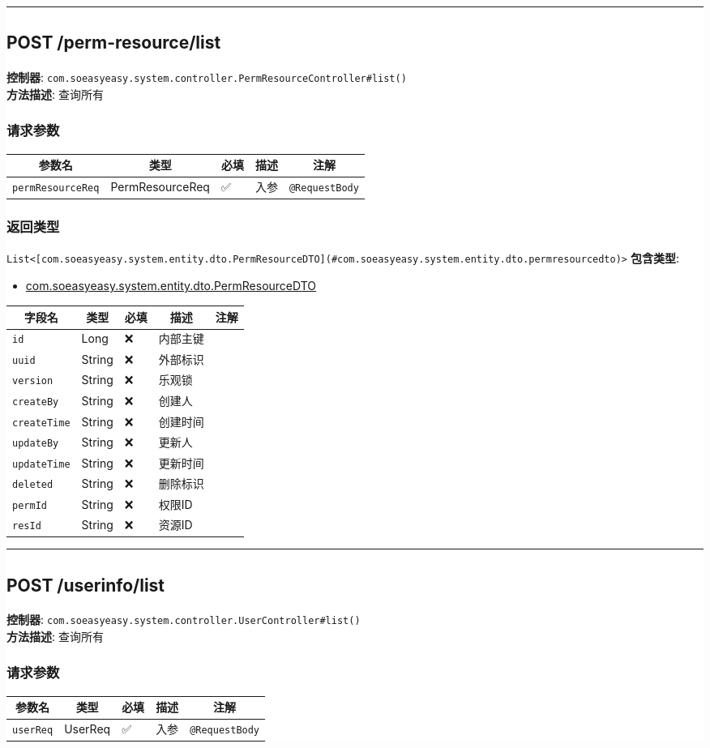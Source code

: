 

---
## POST /perm-resource/list

**控制器**: `com.soeasyeasy.system.controller.PermResourceController#list()`  
**方法描述**: 查询所有

### 请求参数
| 参数名 | 类型 | 必填 | 描述 | 注解 |
|--------|------|------|------|------|
| `permResourceReq` | PermResourceReq | ✅ | 入参 | `@RequestBody` |

### 返回类型
`List<[com.soeasyeasy.system.entity.dto.PermResourceDTO](#com.soeasyeasy.system.entity.dto.permresourcedto)>`
**包含类型**:
- [com.soeasyeasy.system.entity.dto.PermResourceDTO](#com.soeasyeasy.system.entity.dto.permresourcedto)
  
| 字段名 | 类型 | 必填 | 描述 | 注解 |
  |--------|------|------|------|------|
  | `id` | Long | ❌ | 内部主键 |  |
  | `uuid` | String | ❌ | 外部标识 |  |
  | `version` | String | ❌ | 乐观锁 |  |
  | `createBy` | String | ❌ | 创建人 |  |
  | `createTime` | String | ❌ | 创建时间 |  |
  | `updateBy` | String | ❌ | 更新人 |  |
  | `updateTime` | String | ❌ | 更新时间 |  |
  | `deleted` | String | ❌ | 删除标识 |  |
  | `permId` | String | ❌ | 权限ID |  |
  | `resId` | String | ❌ | 资源ID |  |



---
## POST /userinfo/list

**控制器**: `com.soeasyeasy.system.controller.UserController#list()`  
**方法描述**: 查询所有

### 请求参数
| 参数名 | 类型 | 必填 | 描述 | 注解 |
|--------|------|------|------|------|
| `userReq` | UserReq | ✅ | 入参 | `@RequestBody` |
